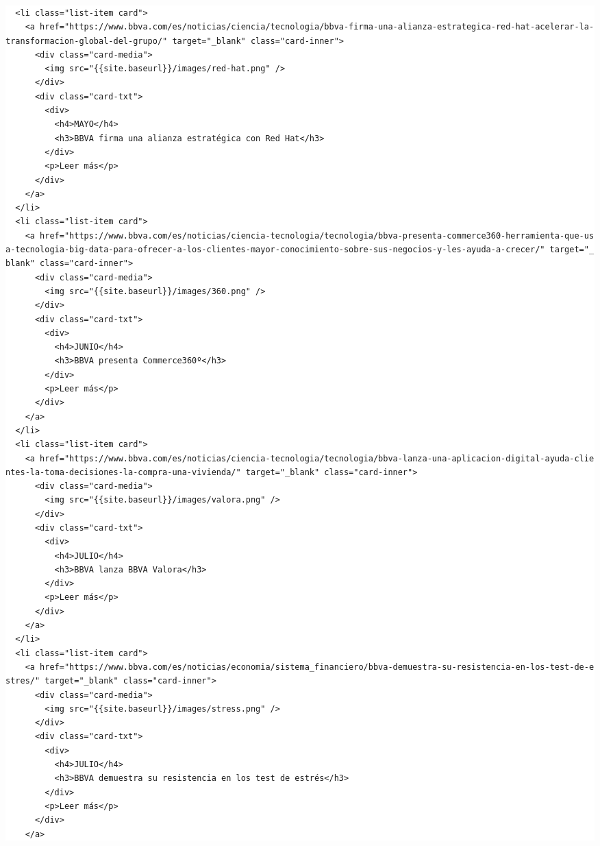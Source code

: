       <li class="list-item card">
        <a href="https://www.bbva.com/es/noticias/ciencia/tecnologia/bbva-firma-una-alianza-estrategica-red-hat-acelerar-la-transformacion-global-del-grupo/" target="_blank" class="card-inner">
          <div class="card-media">
            <img src="{{site.baseurl}}/images/red-hat.png" />
          </div>
          <div class="card-txt">
            <div>
              <h4>MAYO</h4>
              <h3>BBVA firma una alianza estratégica con Red Hat</h3>
            </div>
            <p>Leer más</p>
          </div>
        </a>
      </li>
      <li class="list-item card">
        <a href="https://www.bbva.com/es/noticias/ciencia-tecnologia/tecnologia/bbva-presenta-commerce360-herramienta-que-usa-tecnologia-big-data-para-ofrecer-a-los-clientes-mayor-conocimiento-sobre-sus-negocios-y-les-ayuda-a-crecer/" target="_blank" class="card-inner">
          <div class="card-media">
            <img src="{{site.baseurl}}/images/360.png" />
          </div>
          <div class="card-txt">
            <div>
              <h4>JUNIO</h4>
              <h3>BBVA presenta Commerce360º</h3>
            </div>
            <p>Leer más</p>
          </div>
        </a>
      </li>
      <li class="list-item card">
        <a href="https://www.bbva.com/es/noticias/ciencia-tecnologia/tecnologia/bbva-lanza-una-aplicacion-digital-ayuda-clientes-la-toma-decisiones-la-compra-una-vivienda/" target="_blank" class="card-inner">
          <div class="card-media">
            <img src="{{site.baseurl}}/images/valora.png" />
          </div>
          <div class="card-txt">
            <div>
              <h4>JULIO</h4>
              <h3>BBVA lanza BBVA Valora</h3>
            </div>
            <p>Leer más</p>
          </div>
        </a>
      </li>
      <li class="list-item card">
        <a href="https://www.bbva.com/es/noticias/economia/sistema_financiero/bbva-demuestra-su-resistencia-en-los-test-de-estres/" target="_blank" class="card-inner">
          <div class="card-media">
            <img src="{{site.baseurl}}/images/stress.png" />
          </div>
          <div class="card-txt">
            <div>
              <h4>JULIO</h4>
              <h3>BBVA demuestra su resistencia en los test de estrés</h3>
            </div>
            <p>Leer más</p>
          </div>
        </a>